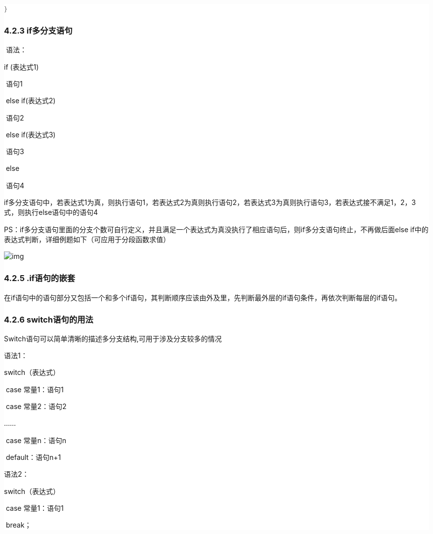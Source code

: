 ```C
}
```

### 4.2.3 if多分支语句

​    语法：

if (表达式1)

​       语句1

​    else if(表达式2)

​       语句2

​    else if(表达式3)

​       语句3

​    else

​       语句4

if多分支语句中，若表达式1为真，则执行语句1，若表达式2为真则执行语句2，若表达式3为真则执行语句3，若表达式接不满足1，2，3式，则执行else语句中的语句4

PS：if多分支语句里面的分支个数可自行定义，并且满足一个表达式为真没执行了相应语句后，则if多分支语句终止，不再做后面else if中的表达式判断，详细例题如下（可应用于分段函数求值）

![img](../../../../../MINE/ninagon666_s_bed_drawing/picture/clip_image002.jpg)

 

### 4.2.5 .if语句的嵌套

​    在if语句中的语句部分又包括一个和多个if语句，其判断顺序应该由外及里，先判断最外层的if语句条件，再依次判断每层的if语句。

### 4.2.6 switch语句的用法

Switch语句可以简单清晰的描述多分支结构,可用于涉及分支较多的情况

语法1：

switch（表达式）

​    case 常量1：语句1

​    case 常量2：语句2

……

​    case 常量n：语句n

​    default：语句n+1

 

语法2：

switch（表达式）

​    case 常量1：语句1

​       break；
